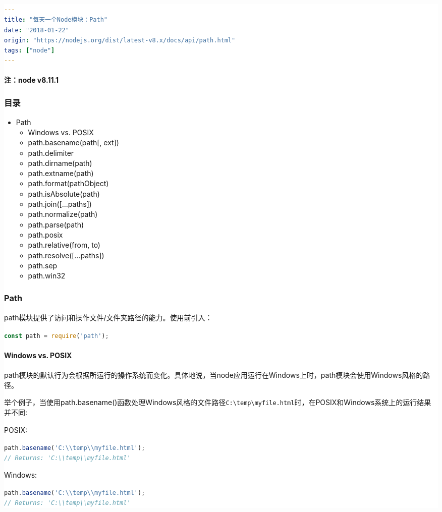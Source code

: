 ```yaml
---
title: "每天一个Node模块：Path"
date: "2018-01-22"
origin: "https://nodejs.org/dist/latest-v8.x/docs/api/path.html"
tags: ["node"]
---
```


#### 注：node v8.11.1

### 目录
- Path
  - Windows vs. POSIX
  - path.basename(path[, ext])
  - path.delimiter
  - path.dirname(path)
  - path.extname(path)
  - path.format(pathObject)
  - path.isAbsolute(path)
  - path.join([...paths])
  - path.normalize(path)
  - path.parse(path)
  - path.posix
  - path.relative(from, to)
  - path.resolve([...paths])
  - path.sep
  - path.win32

### Path

path模块提供了访问和操作文件/文件夹路径的能力。使用前引入：

```javascript
const path = require('path');
```

#### Windows vs. POSIX

path模块的默认行为会根据所运行的操作系统而变化。具体地说，当node应用运行在Windows上时，path模块会使用Windows风格的路径。

举个例子，当使用path.basename()函数处理Windows风格的文件路径`C:\temp\myfile.html`时，在POSIX和Windows系统上的运行结果并不同:

POSIX:
```javascript
path.basename('C:\\temp\\myfile.html');
// Returns: 'C:\\temp\\myfile.html'
```

Windows:
```javascript
path.basename('C:\\temp\\myfile.html');
// Returns: 'C:\\temp\\myfile.html'
```
